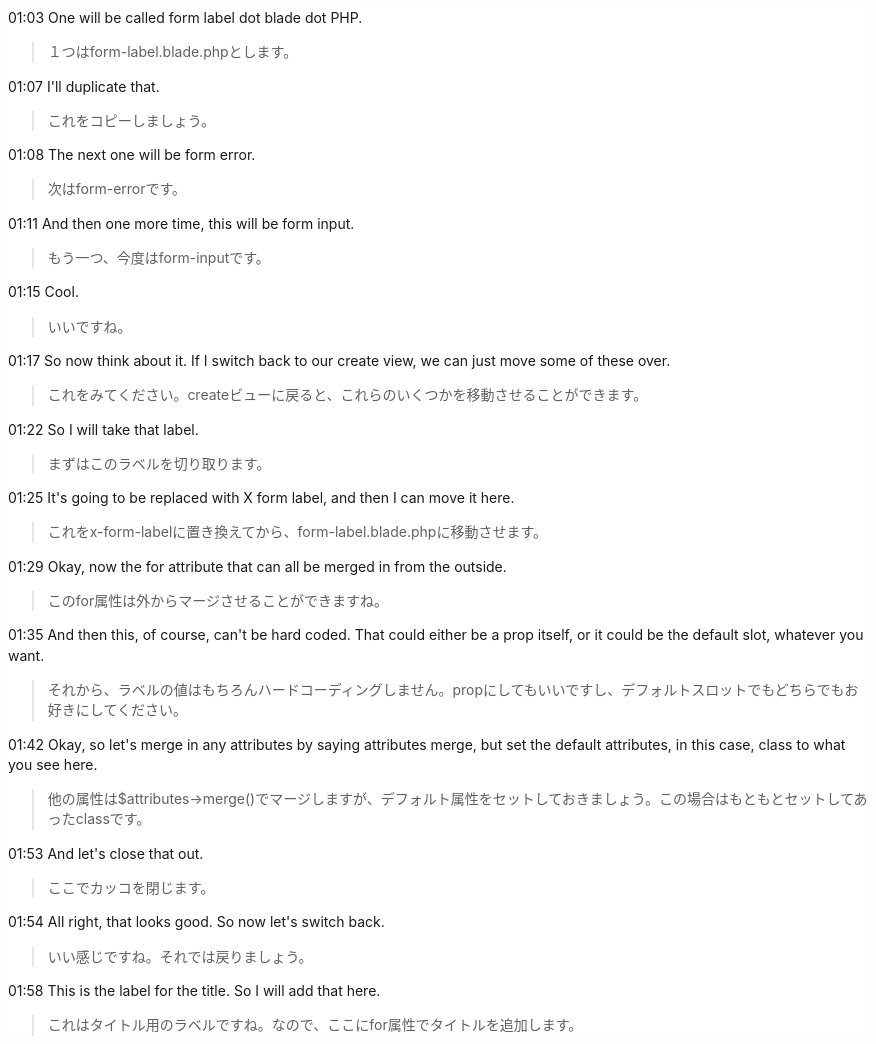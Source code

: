 01:03
One will be called form label dot blade dot PHP.
> １つはform-label.blade.phpとします。

01:07
I'll duplicate that.
> これをコピーしましょう。

01:08
The next one will be form error.
> 次はform-errorです。

01:11
And then one more time, this will be form input.
> もう一つ、今度はform-inputです。

01:15
Cool.
> いいですね。

01:17
So now think about it. If I switch back to our create view, we can just move some of these over.
> これをみてください。createビューに戻ると、これらのいくつかを移動させることができます。

01:22
So I will take that label.
> まずはこのラベルを切り取ります。

01:25
It's going to be replaced with X form label, and then I can move it here.
> これをx-form-labelに置き換えてから、form-label.blade.phpに移動させます。

01:29
Okay, now the for attribute that can all be merged in from the outside.
> このfor属性は外からマージさせることができますね。

01:35
And then this, of course, can't be hard coded. That could either be a prop itself, or it could be the default slot, whatever you want.
> それから、ラベルの値はもちろんハードコーディングしません。propにしてもいいですし、デフォルトスロットでもどちらでもお好きにしてください。

01:42
Okay, so let's merge in any attributes by saying attributes merge, but set the default attributes, in this case, class to what you see here.
> 他の属性は$attributes->merge()でマージしますが、デフォルト属性をセットしておきましょう。この場合はもともとセットしてあったclassです。

01:53
And let's close that out.
> ここでカッコを閉じます。

01:54
All right, that looks good. So now let's switch back.
> いい感じですね。それでは戻りましょう。

01:58
This is the label for the title. So I will add that here.
> これはタイトル用のラベルですね。なので、ここにfor属性でタイトルを追加します。
